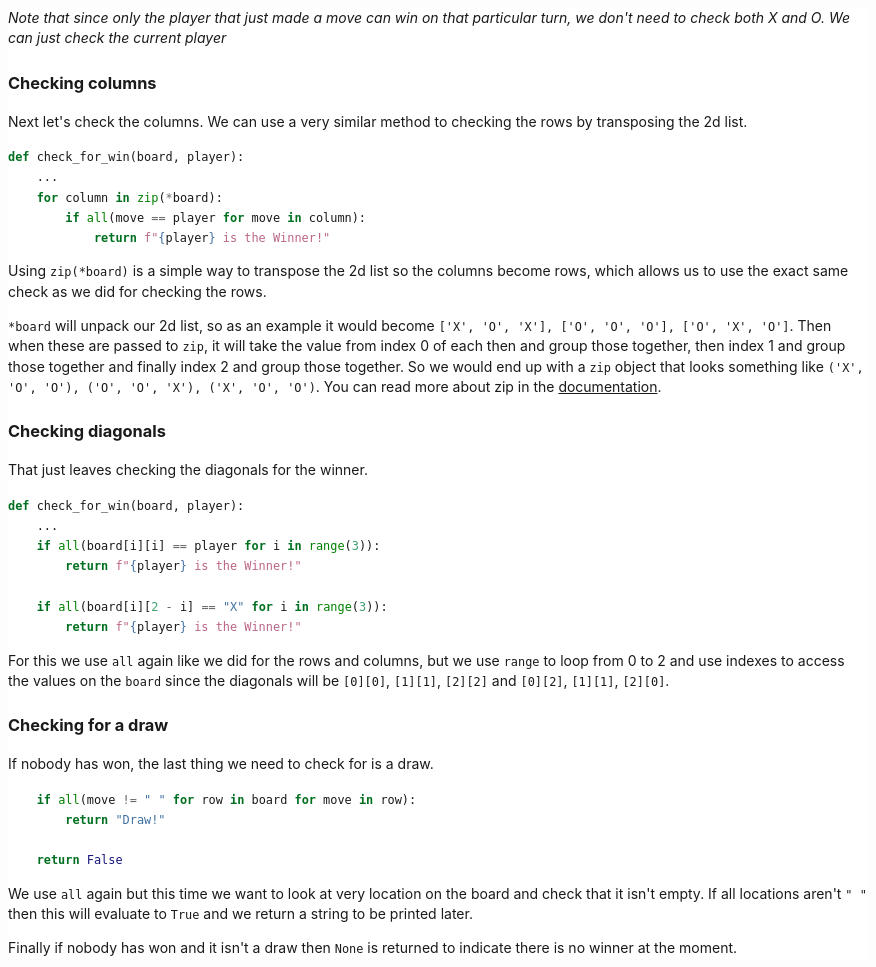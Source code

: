 *Note that since only the player that just made a move can win on that particular turn, we don't need to check both X and O. We can just check the current player*

### Checking columns
Next let's check the columns. We can use a very similar method to checking the rows by transposing the 2d list.
```python
def check_for_win(board, player):
    ...
    for column in zip(*board):
        if all(move == player for move in column):
            return f"{player} is the Winner!"
```
Using `zip(*board)` is a simple way to transpose the 2d list so the columns become rows, which allows us to use the exact same check as we did for checking the rows.

`*board` will unpack our 2d list, so as an example it would become `['X', 'O', 'X'], ['O', 'O', 'O'], ['O', 'X', 'O']`. Then when these are passed to `zip`, it will take the value from index 0 of each then and group those together, then index 1 and group those together and finally index 2 and group those together. So we would end up with a `zip` object that looks something like `('X', 'O', 'O'), ('O', 'O', 'X'), ('X', 'O', 'O')`. You can read more about zip in the [documentation](https://docs.python.org/3/library/functions.html#zip).

### Checking diagonals
That just leaves checking the diagonals for the winner.
```python
def check_for_win(board, player):
    ...
    if all(board[i][i] == player for i in range(3)):
        return f"{player} is the Winner!"

    if all(board[i][2 - i] == "X" for i in range(3)):
        return f"{player} is the Winner!"
```
For this we use `all` again like we did for the rows and columns, but we use `range` to loop from 0 to 2 and use indexes to access the values on the `board` since the diagonals will be `[0][0]`, `[1][1]`, `[2][2]` and `[0][2]`, `[1][1]`, `[2][0]`.

### Checking for a draw
If nobody has won, the last thing we need to check for is a draw.
```python
    if all(move != " " for row in board for move in row):
        return "Draw!"

    return False
```
We use `all` again but this time we want to look at very location on the board and check that it isn't empty. If all locations aren't `" "` then this will evaluate to `True` and we return a string to be printed later.

Finally if nobody has won and it isn't a draw then `None` is returned to indicate there is no winner at the moment.
